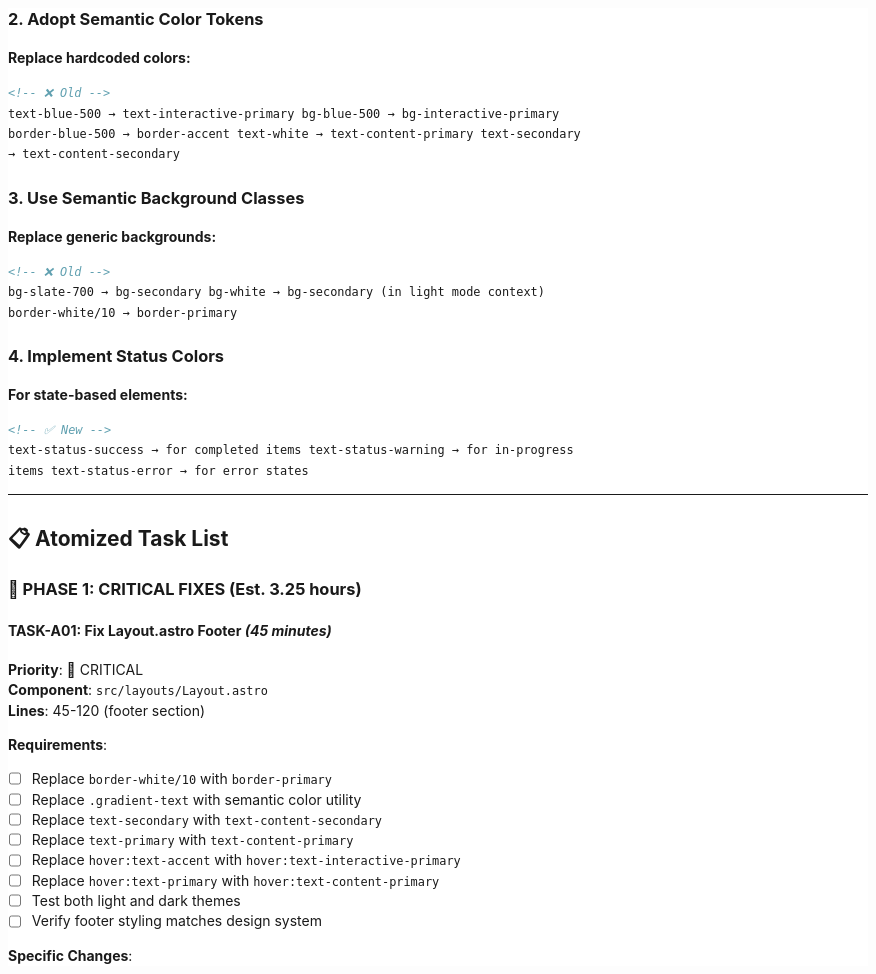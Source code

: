 ### 2. Adopt Semantic Color Tokens

**Replace hardcoded colors:**

```html
<!-- ❌ Old -->
text-blue-500 → text-interactive-primary bg-blue-500 → bg-interactive-primary
border-blue-500 → border-accent text-white → text-content-primary text-secondary
→ text-content-secondary
```

### 3. Use Semantic Background Classes

**Replace generic backgrounds:**

```html
<!-- ❌ Old -->
bg-slate-700 → bg-secondary bg-white → bg-secondary (in light mode context)
border-white/10 → border-primary
```

### 4. Implement Status Colors

**For state-based elements:**

```html
<!-- ✅ New -->
text-status-success → for completed items text-status-warning → for in-progress
items text-status-error → for error states
```

---

## 📋 Atomized Task List

### 🔴 PHASE 1: CRITICAL FIXES (Est. 3.25 hours)

#### TASK-A01: Fix Layout.astro Footer _(45 minutes)_

**Priority**: 🚨 CRITICAL  
**Component**: `src/layouts/Layout.astro`  
**Lines**: 45-120 (footer section)

**Requirements**:

- [ ] Replace `border-white/10` with `border-primary`
- [ ] Replace `.gradient-text` with semantic color utility
- [ ] Replace `text-secondary` with `text-content-secondary`
- [ ] Replace `text-primary` with `text-content-primary`
- [ ] Replace `hover:text-accent` with `hover:text-interactive-primary`
- [ ] Replace `hover:text-primary` with `hover:text-content-primary`
- [ ] Test both light and dark themes
- [ ] Verify footer styling matches design system

**Specific Changes**:
